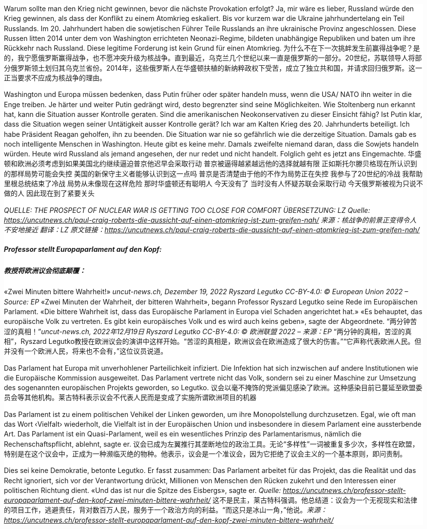 Warum sollte man den Krieg nicht gewinnen, bevor die nächste Provokation erfolgt? Ja, mir wäre es lieber, Russland würde den Krieg gewinnen, als dass der Konflikt zu einem Atomkrieg eskaliert. Bis vor kurzem war die Ukraine jahrhundertelang ein Teil Russlands. Im 20. Jahrhundert haben die sowjetischen Führer Teile Russlands an ihre ukrainische Provinz angeschlossen. Diese Russen litten 2014 unter dem von Washington errichteten Neonazi-Regime, bildeten unabhängige Republiken und baten um ihre Rückkehr nach Russland. Diese legitime Forderung ist kein Grund für einen Atomkrieg.
为什么不在下一次挑衅发生前赢得战争呢？是的，我宁愿俄罗斯赢得战争，也不愿冲突升级为核战争。直到最近，乌克兰几个世纪以来一直是俄罗斯的一部分。20世纪，苏联领导人将部分俄罗斯领土划归其乌克兰省份。2014年，这些俄罗斯人在华盛顿扶植的新纳粹政权下受苦，成立了独立共和国，并请求回归俄罗斯。这一正当要求不应成为核战争的理由。

Washington und Europa müssen bedenken, dass Putin früher oder später handeln muss, wenn die USA/ NATO ihn weiter in die Enge treiben. Je härter und weiter Putin gedrängt wird, desto begrenzter sind seine Möglichkeiten. Wie Stoltenberg nun erkannt hat, kann die Situation ausser Kontrolle geraten. Sind die amerikanischen Neokonservativen zu dieser Einsicht fähig? Ist Putin klar, dass die Situation wegen seiner Untätigkeit ausser Kontrolle gerät? Ich war am Kalten Krieg des 20. Jahrhunderts beteiligt. Ich habe Präsident Reagan geholfen, ihn zu beenden. Die Situation war nie so gefährlich wie die derzeitige Situation. Damals gab es noch intelligente Menschen in Washington. Heute gibt es keine mehr. Damals zweifelte niemand daran, dass die Sowjets handeln würden. Heute wird Russland als jemand angesehen, der nur redet und nicht handelt. Folglich geht es jetzt ans Eingemachte.
华盛顿和欧洲必须考虑到如果美国北约继续逼迫普京他迟早会采取行动 普京被逼得越紧越远他的选择就越有限 正如斯托尔滕贝格现在所认识到的那样局势可能会失控 美国的新保守主义者能够认识到这一点吗 普京是否清楚由于他的不作为局势正在失控 我参与了20世纪的冷战 我帮助里根总统结束了冷战 局势从未像现在这样危险 那时华盛顿还有聪明人 今天没有了 当时没有人怀疑苏联会采取行动 今天俄罗斯被视为只说不做的人 因此现在到了紧要关头

_QUELLE: THE PROSPECT OF NUCLEAR WAR IS GETTING TOO CLOSE FOR COMFORT_ _ÜBERSETZUNG: LZ_ _Quelle: https://uncutnews.ch/paul-craig-roberts-die-aussicht-auf-einen-atomkrieg-ist-zum-greifen-nah/_
_来源：核战争的前景正变得令人不安地接近_ _翻译：LZ_ _原文链接：https://uncutnews.ch/paul-craig-roberts-die-aussicht-auf-einen-atomkrieg-ist-zum-greifen-nah/_

##### Professor stellt Europaparlament auf den Kopf:
##### 教授将欧洲议会彻底颠覆：

«Zwei Minuten bittere Wahrheit!» _uncut-news.ch, Dezember 19, 2022_ _Ryszard Legutko CC-BY-4.0: © European Union 2022 – Source: EP_ «Zwei Minuten der Wahrheit, der bitteren Wahrheit», begann Professor Ryszard Legutko seine Rede im Europäischen Parlament. «Die bittere Wahrheit ist, dass das Europäische Parlament in Europa viel Schaden angerichtet hat.» «Es behauptet, das europäische Volk zu vertreten. Es gibt kein europäisches Volk und es wird auch keins geben», sagte der Abgeordnete.
“两分钟苦涩的真相！”_uncut-news.ch, 2022年12月19日_ _Ryszard Legutko CC-BY-4.0: © 欧洲联盟 2022 – 来源：EP_ “两分钟的真相，苦涩的真相”，Ryszard Legutko教授在欧洲议会的演讲中这样开始。“苦涩的真相是，欧洲议会在欧洲造成了很大的伤害。”“它声称代表欧洲人民。但并没有一个欧洲人民，将来也不会有，”这位议员说道。

Das Parlament hat Europa mit unverhohlener Parteilichkeit infiziert. Die Infektion hat sich inzwischen auf andere Institutionen wie die Europäische Kommission ausgeweitet. Das Parlament vertrete nicht das Volk, sondern sei zu einer Maschine zur Umsetzung des sogenannten europäischen Projekts geworden, so Legutko.
议会以毫不掩饰的党派偏见感染了欧洲。这种感染目前已蔓延至欧盟委员会等其他机构。莱古特科表示议会不代表人民而是变成了实施所谓欧洲项目的机器

Das Parlament ist zu einem politischen Vehikel der Linken geworden, um ihre Monopolstellung durchzusetzen. Egal, wie oft man das Wort ‹Vielfalt› wiederholt, die Vielfalt ist in der Europäischen Union und insbesondere in diesem Parlament eine aussterbende Art. Das Parlament ist ein Quasi-Parlament, weil es ein wesentliches Prinzip des Parlamentarismus, nämlich die Rechenschaftspflicht, ablehnt, sagte er.
议会已成为左翼推行其垄断地位的政治工具。无论“多样性”一词被重复多少次，多样性在欧盟，特别是在这个议会中，正成为一种濒临灭绝的物种。他表示，议会是一个准议会，因为它拒绝了议会主义的一个基本原则，即问责制。

Dies sei keine Demokratie, betonte Legutko. Er fasst zusammen: Das Parlament arbeitet für das Projekt, das die Realität und das Recht ignoriert, sich vor der Verantwortung drückt, Millionen von Menschen den Rücken zukehrt und den Interessen einer politischen Richtung dient. «Und das ist nur die Spitze des Eisbergs», sagte er. _Quelle: https://uncutnews.ch/professor-stellt-europaparlament-auf-den-kopf-zwei-minuten-bittere-wahrheit/_
这不是民主，莱古特科强调。他总结道：议会为一个无视现实和法律的项目工作，逃避责任，背对数百万人民，服务于一个政治方向的利益。“而这只是冰山一角，”他说。_来源：https://uncutnews.ch/professor-stellt-europaparlament-auf-den-kopf-zwei-minuten-bittere-wahrheit/_
